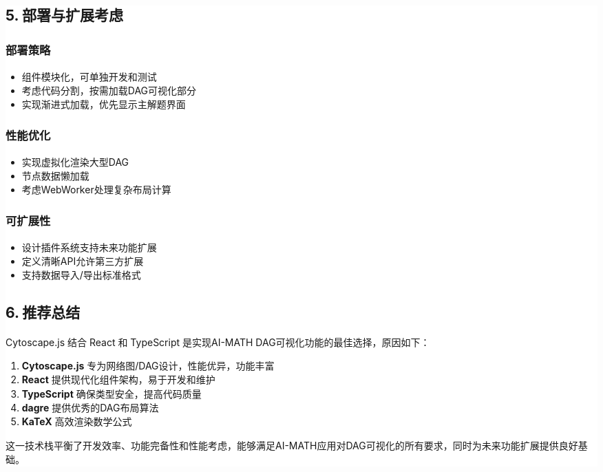 ## 5. 部署与扩展考虑

### 部署策略
- 组件模块化，可单独开发和测试
- 考虑代码分割，按需加载DAG可视化部分
- 实现渐进式加载，优先显示主解题界面

### 性能优化
- 实现虚拟化渲染大型DAG
- 节点数据懒加载
- 考虑WebWorker处理复杂布局计算

### 可扩展性
- 设计插件系统支持未来功能扩展
- 定义清晰API允许第三方扩展
- 支持数据导入/导出标准格式

## 6. 推荐总结

Cytoscape.js 结合 React 和 TypeScript 是实现AI-MATH DAG可视化功能的最佳选择，原因如下：

1. **Cytoscape.js** 专为网络图/DAG设计，性能优异，功能丰富
2. **React** 提供现代化组件架构，易于开发和维护
3. **TypeScript** 确保类型安全，提高代码质量
4. **dagre** 提供优秀的DAG布局算法
5. **KaTeX** 高效渲染数学公式

这一技术栈平衡了开发效率、功能完备性和性能考虑，能够满足AI-MATH应用对DAG可视化的所有要求，同时为未来功能扩展提供良好基础。